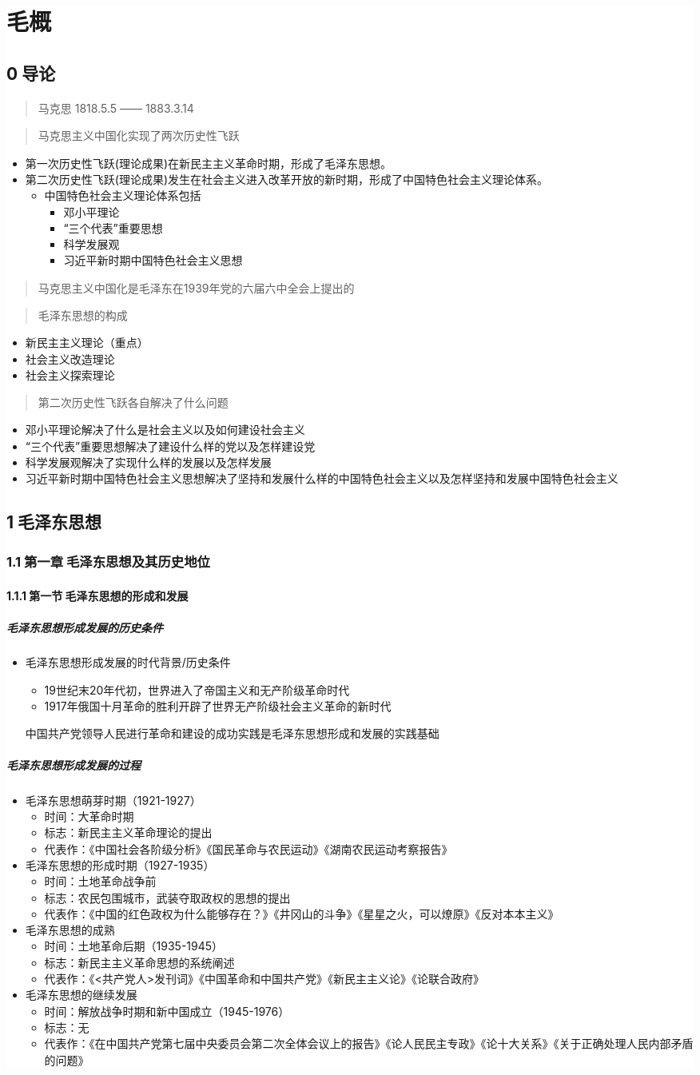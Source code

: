# 毛概
## 0 导论
> 马克思 1818.5.5 —— 1883.3.14

> 马克思主义中国化实现了两次历史性飞跃

- 第一次历史性飞跃(理论成果)在新民主主义革命时期，形成了毛泽东思想。
- 第二次历史性飞跃(理论成果)发生在社会主义进入改革开放的新时期，形成了中国特色社会主义理论体系。
    - 中国特色社会主义理论体系包括
        - 邓小平理论
        - “三个代表”重要思想 
        - 科学发展观
        - 习近平新时期中国特色社会主义思想
> 马克思主义中国化是毛泽东在1939年党的六届六中全会上提出的

> 毛泽东思想的构成
- 新民主主义理论（重点）
- 社会主义改造理论
- 社会主义探索理论
> 第二次历史性飞跃各自解决了什么问题
- 邓小平理论解决了什么是社会主义以及如何建设社会主义
- “三个代表”重要思想解决了建设什么样的党以及怎样建设党
- 科学发展观解决了实现什么样的发展以及怎样发展
- 习近平新时期中国特色社会主义思想解决了坚持和发展什么样的中国特色社会主义以及怎样坚持和发展中国特色社会主义

## 1 毛泽东思想
### 1.1 第一章 毛泽东思想及其历史地位

#### 1.1.1 第一节 毛泽东思想的形成和发展

##### 毛泽东思想形成发展的历史条件
- 毛泽东思想形成发展的时代背景/历史条件
    - 19世纪末20年代初，世界进入了帝国主义和无产阶级革命时代
    - 1917年俄国十月革命的胜利开辟了世界无产阶级社会主义革命的新时代

    中国共产党领导人民进行革命和建设的成功实践是毛泽东思想形成和发展的实践基础
##### 毛泽东思想形成发展的过程
- 毛泽东思想萌芽时期（1921-1927）
    - 时间：大革命时期
    - 标志：新民主主义革命理论的提出
    - 代表作：《中国社会各阶级分析》《国民革命与农民运动》《湖南农民运动考察报告》
- 毛泽东思想的形成时期（1927-1935）
    - 时间：土地革命战争前
    - 标志：农民包围城市，武装夺取政权的思想的提出
    - 代表作：《中国的红色政权为什么能够存在？》《井冈山的斗争》《星星之火，可以燎原》《反对本本主义》
- 毛泽东思想的成熟
    - 时间：土地革命后期（1935-1945）
    - 标志：新民主主义革命思想的系统阐述
    - 代表作：《<共产党人>发刊词》《中国革命和中国共产党》《新民主主义论》《论联合政府》
- 毛泽东思想的继续发展
    - 时间：解放战争时期和新中国成立（1945-1976）
    - 标志：无
    - 代表作：《在中国共产党第七届中央委员会第二次全体会议上的报告》《论人民民主专政》《论十大关系》《关于正确处理人民内部矛盾的问题》
